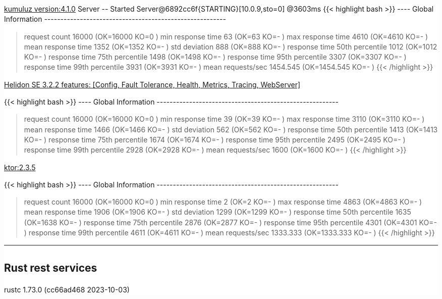 [kumuluz version:4.1.0](https://ee.kumuluz.com/) 
Server -- Started Server@6892cc6f{STARTING}[10.0.9,sto=0] @3603ms
{{< highlight bash >}}
---- Global Information --------------------------------------------------------
> request count                                      16000 (OK=16000  KO=0     )
> min response time                                     63 (OK=63     KO=-     )
> max response time                                   4610 (OK=4610   KO=-     )
> mean response time                                  1352 (OK=1352   KO=-     )
> std deviation                                        888 (OK=888    KO=-     )
> response time 50th percentile                       1012 (OK=1012   KO=-     )
> response time 75th percentile                       1498 (OK=1498   KO=-     )
> response time 95th percentile                       3307 (OK=3307   KO=-     )
> response time 99th percentile                       3931 (OK=3931   KO=-     )
> mean requests/sec                                1454.545 (OK=1454.545 KO=-     )
{{< /highlight >}}

[Helidon SE 3.2.2 features: [Config, Fault Tolerance, Health, Metrics, Tracing, WebServer]](https://helidon.io/) 

{{< highlight bash >}}
---- Global Information --------------------------------------------------------
> request count                                      16000 (OK=16000  KO=0     )
> min response time                                     39 (OK=39     KO=-     )
> max response time                                   3110 (OK=3110   KO=-     )
> mean response time                                  1466 (OK=1466   KO=-     )
> std deviation                                        562 (OK=562    KO=-     )
> response time 50th percentile                       1413 (OK=1413   KO=-     )
> response time 75th percentile                       1674 (OK=1674   KO=-     )
> response time 95th percentile                       2495 (OK=2495   KO=-     )
> response time 99th percentile                       2928 (OK=2928   KO=-     )
> mean requests/sec                                   1600 (OK=1600   KO=-     )
{{< /highlight >}}

[ktor:2.3.5](https://ktor.io/) 

{{< highlight bash >}}
---- Global Information --------------------------------------------------------
> request count                                      16000 (OK=16000  KO=0     )
> min response time                                      2 (OK=2      KO=-     )
> max response time                                   4863 (OK=4863   KO=-     )
> mean response time                                  1906 (OK=1906   KO=-     )
> std deviation                                       1299 (OK=1299   KO=-     )
> response time 50th percentile                       1635 (OK=1638   KO=-     )
> response time 75th percentile                       2876 (OK=2877   KO=-     )
> response time 95th percentile                       4301 (OK=4301   KO=-     )
> response time 99th percentile                       4611 (OK=4611   KO=-     )
> mean requests/sec                                1333.333 (OK=1333.333 KO=-     )
{{< /highlight >}}

***  
## Rust rest services 
rustc 1.73.0 (cc66ad468 2023-10-03)

